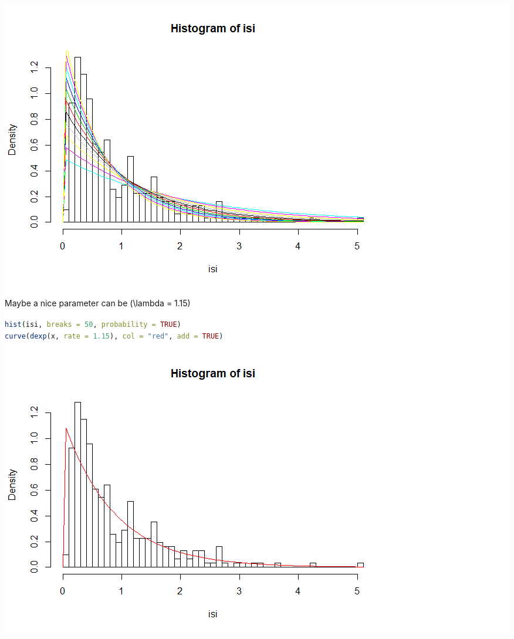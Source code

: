![](assignment1_solutions_files/figure-gfm/unnamed-chunk-18-1.png)

Maybe a nice parameter can be \(\lambda = 1.15\)

``` r
hist(isi, breaks = 50, probability = TRUE)
curve(dexp(x, rate = 1.15), col = "red", add = TRUE)
```

![](assignment1_solutions_files/figure-gfm/unnamed-chunk-19-1.png)
